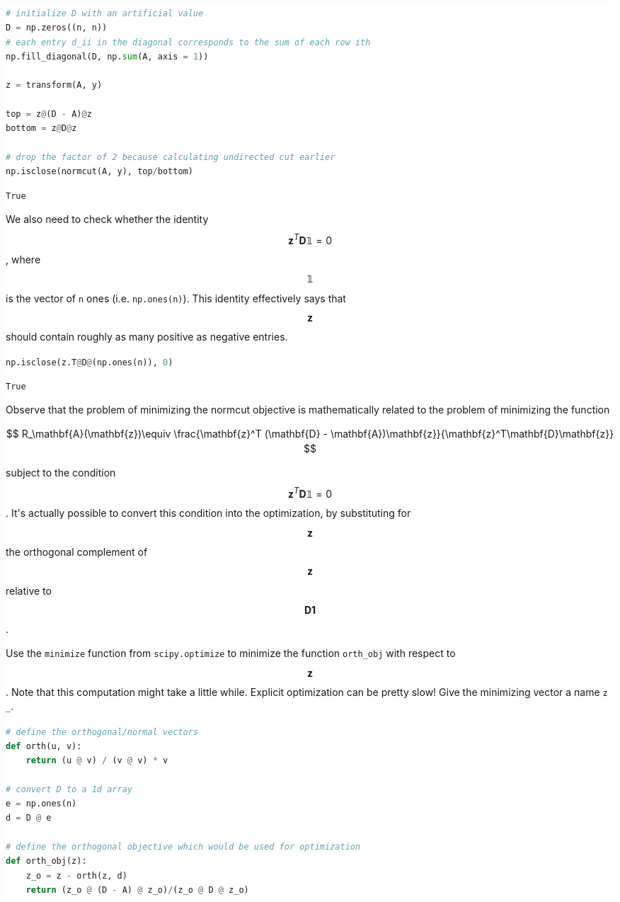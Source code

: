 
```python
# initialize D with an artificial value
D = np.zeros((n, n))
# each entry d_ii in the diagonal corresponds to the sum of each row ith
np.fill_diagonal(D, np.sum(A, axis = 1))

z = transform(A, y)

top = z@(D - A)@z
bottom = z@D@z

# drop the factor of 2 because calculating undirected cut earlier
np.isclose(normcut(A, y), top/bottom)
```




    True



We also need to check whether the identity $$\mathbf{z}^T\mathbf{D}\mathbb{1} = 0$$, where $$\mathbb{1}$$ is the vector of `n` ones (i.e. `np.ones(n)`). This identity effectively says that $$\mathbf{z}$$ should contain roughly as many positive as negative entries. 


```python
np.isclose(z.T@D@(np.ones(n)), 0)
```




    True



Observe that the problem of minimizing the normcut objective is mathematically related to the problem of minimizing the function 

$$ R_\mathbf{A}(\mathbf{z})\equiv \frac{\mathbf{z}^T (\mathbf{D} - \mathbf{A})\mathbf{z}}{\mathbf{z}^T\mathbf{D}\mathbf{z}} $$

subject to the condition $$\mathbf{z}^T\mathbf{D}\mathbb{1} = 0$$. It's actually possible to convert this condition into the optimization, by substituting for $$\mathbf{z}$$ the orthogonal complement of $$\mathbf{z}$$ relative to $$\mathbf{D}\mathbf{1}$$.

Use the `minimize` function from `scipy.optimize` to minimize the function `orth_obj` with respect to $$\mathbf{z}$$. Note that this computation might take a little while. Explicit optimization can be pretty slow! Give the minimizing vector a name `z_`. 


```python
# define the orthogonal/normal vectors
def orth(u, v):
    return (u @ v) / (v @ v) * v

# convert D to a 1d array
e = np.ones(n) 
d = D @ e

# define the orthogonal objective which would be used for optimization
def orth_obj(z):
    z_o = z - orth(z, d)
    return (z_o @ (D - A) @ z_o)/(z_o @ D @ z_o)
```
